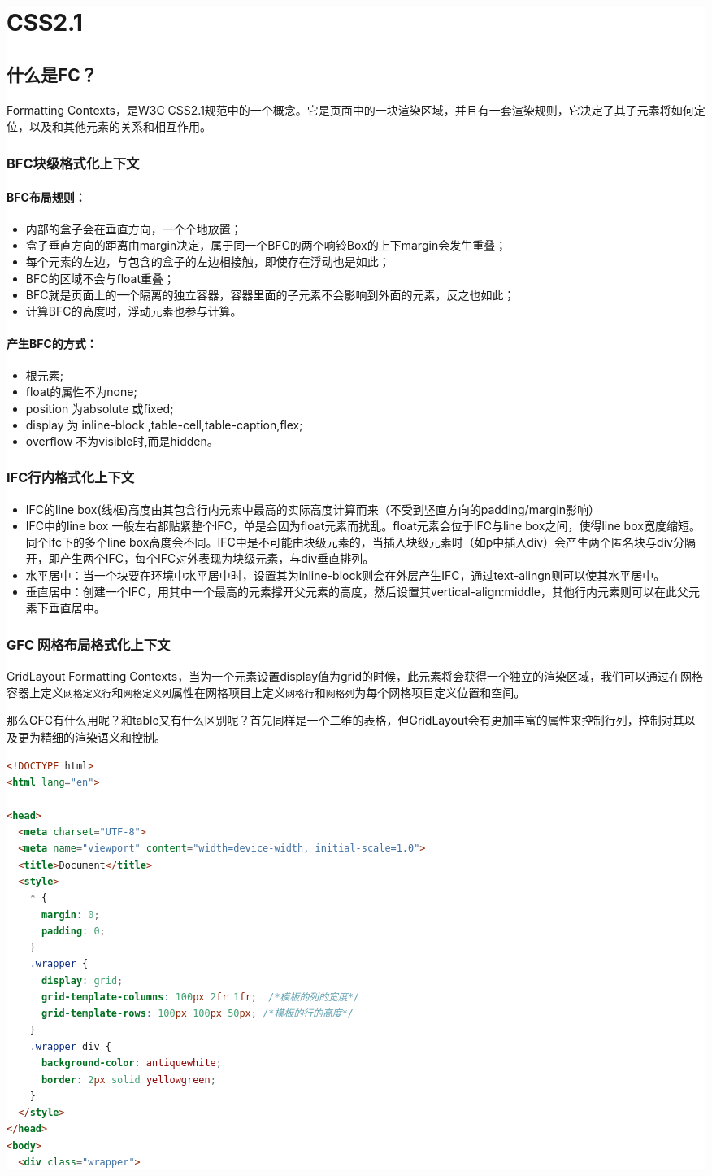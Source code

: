 # CSS2.1

## 什么是FC？

Formatting Contexts，是W3C CSS2.1规范中的一个概念。它是页面中的一块渲染区域，并且有一套渲染规则，它决定了其子元素将如何定位，以及和其他元素的关系和相互作用。

### BFC块级格式化上下文

#### BFC布局规则：
- 内部的盒子会在垂直方向，一个个地放置；
- 盒子垂直方向的距离由margin决定，属于同一个BFC的两个响铃Box的上下margin会发生重叠；
- 每个元素的左边，与包含的盒子的左边相接触，即使存在浮动也是如此；
- BFC的区域不会与float重叠；
- BFC就是页面上的一个隔离的独立容器，容器里面的子元素不会影响到外面的元素，反之也如此；
- 计算BFC的高度时，浮动元素也参与计算。

#### 产生BFC的方式：
- 根元素;
- float的属性不为none;
- position 为absolute 或fixed;
- display 为 inline-block ,table-cell,table-caption,flex;
- overflow 不为visible时,而是hidden。

### IFC行内格式化上下文

- IFC的line box(线框)高度由其包含行内元素中最高的实际高度计算而来（不受到竖直方向的padding/margin影响）
- IFC中的line box 一般左右都贴紧整个IFC，单是会因为float元素而扰乱。float元素会位于IFC与line box之间，使得line box宽度缩短。同个ifc下的多个line box高度会不同。IFC中是不可能由块级元素的，当插入块级元素时（如p中插入div）会产生两个匿名块与div分隔开，即产生两个IFC，每个IFC对外表现为块级元素，与div垂直排列。
- 水平居中：当一个块要在环境中水平居中时，设置其为inline-block则会在外层产生IFC，通过text-alingn则可以使其水平居中。
- 垂直居中：创建一个IFC，用其中一个最高的元素撑开父元素的高度，然后设置其vertical-align:middle，其他行内元素则可以在此父元素下垂直居中。

### GFC 网格布局格式化上下文
GridLayout Formatting Contexts，当为一个元素设置display值为grid的时候，此元素将会获得一个独立的渲染区域，我们可以通过在网格容器上定义`网格定义行`和`网格定义列`属性在网格项目上定义`网格行`和`网格列`为每个网格项目定义位置和空间。

那么GFC有什么用呢？和table又有什么区别呢？首先同样是一个二维的表格，但GridLayout会有更加丰富的属性来控制行列，控制对其以及更为精细的渲染语义和控制。
```html
<!DOCTYPE html>
<html lang="en">

<head>
  <meta charset="UTF-8">
  <meta name="viewport" content="width=device-width, initial-scale=1.0">
  <title>Document</title>
  <style>
    * {
      margin: 0;
      padding: 0;
    }
    .wrapper {
      display: grid;
      grid-template-columns: 100px 2fr 1fr;  /*模板的列的宽度*/
      grid-template-rows: 100px 100px 50px; /*模板的行的高度*/
    }
    .wrapper div {
      background-color: antiquewhite;
      border: 2px solid yellowgreen;
    }
  </style>
</head>
<body>
  <div class="wrapper">
```